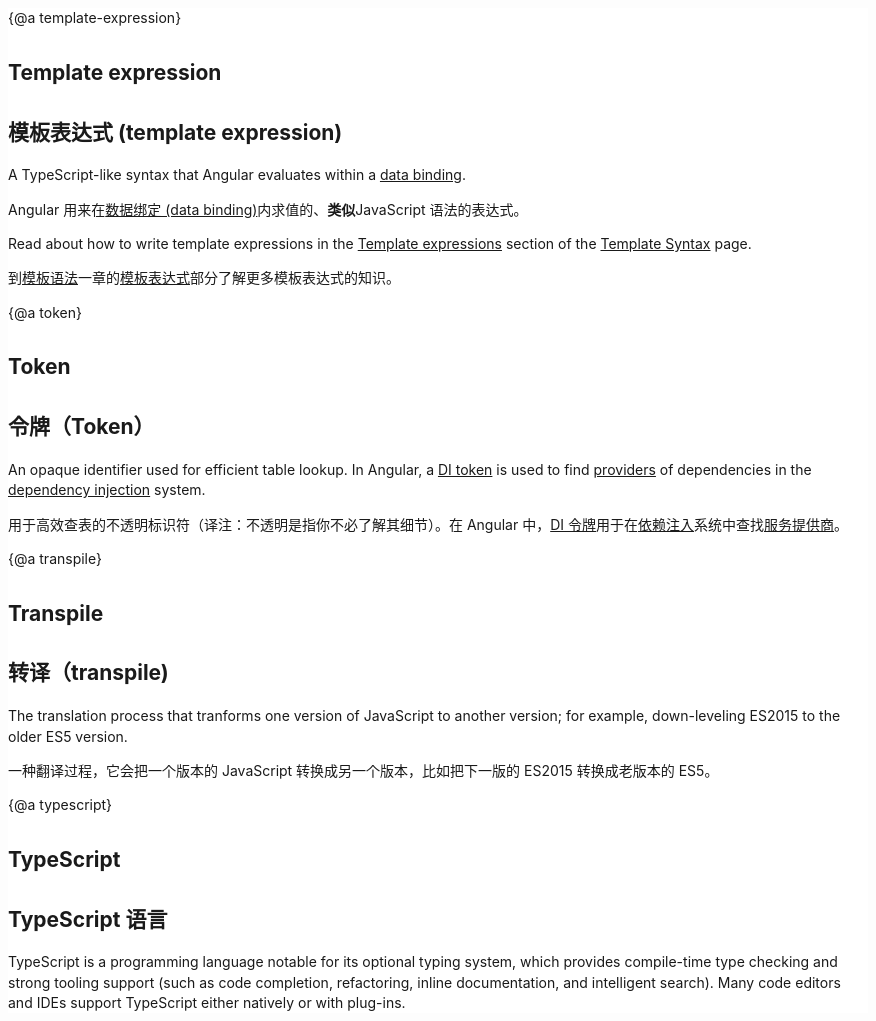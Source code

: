 {@a template-expression}

## Template expression

## 模板表达式 (template expression)

A TypeScript-like syntax that Angular evaluates within
a [data binding](guide/glossary#data-binding).

Angular 用来在[数据绑定 (data binding)](guide/glossary#data-binding)内求值的、**类似**JavaScript 语法的表达式。

Read about how to write template expressions
in the [Template expressions](guide/template-syntax#template-expressions) section
of the [Template Syntax](guide/template-syntax) page.

到[模板语法](guide/template-syntax)一章的[模板表达式](guide/template-syntax#template-expressions)部分了解更多模板表达式的知识。

{@a token}

## Token

## 令牌（Token）

An opaque identifier used for efficient table lookup. In Angular, a [DI token](guide/glossary#di-token) is used to find [providers](guide/glossary#provider) of dependencies in the [dependency injection](guide/glossary#di) system.

用于高效查表的不透明标识符（译注：不透明是指你不必了解其细节）。在 Angular 中，[DI 令牌](guide/glossary#di-token)用于在[依赖注入](guide/glossary#di)系统中查找[服务提供商](guide/glossary#provider)。

{@a transpile}

## Transpile

## 转译（transpile)

The translation process that tranforms one version of JavaScript to another version; for example, down-leveling ES2015 to the older ES5 version.

一种翻译过程，它会把一个版本的 JavaScript 转换成另一个版本，比如把下一版的 ES2015 转换成老版本的 ES5。

{@a typescript}

## TypeScript

## TypeScript 语言

TypeScript is a programming language notable for its optional typing system, which provides
compile-time type checking and strong tooling support (such as
code completion, refactoring, inline documentation, and intelligent search). Many code editors
and IDEs support TypeScript either natively or with plug-ins.

